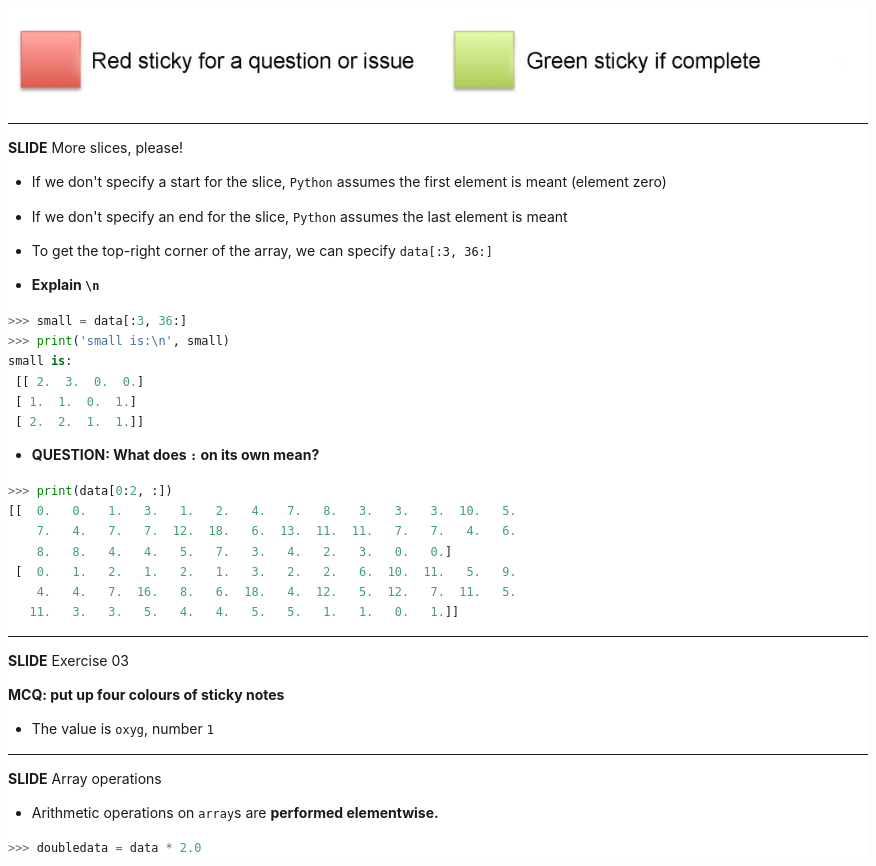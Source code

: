 ```python
```

![progress check](images/red_green_sticky.png)

----

**SLIDE** More slices, please!

- If we don't specify a start for the slice, `Python` assumes the first element is meant (element zero)
- If we don't specify an end for the slice, `Python` assumes the last element is meant
- To get the top-right corner of the array, we can specify `data[:3, 36:]`

- **Explain `\n`**

```python
>>> small = data[:3, 36:]
>>> print('small is:\n', small)
small is:
 [[ 2.  3.  0.  0.]
 [ 1.  1.  0.  1.]
 [ 2.  2.  1.  1.]]
```

- **QUESTION: What does `:` on its own mean?**

```python
>>> print(data[0:2, :])
[[  0.   0.   1.   3.   1.   2.   4.   7.   8.   3.   3.   3.  10.   5.
    7.   4.   7.   7.  12.  18.   6.  13.  11.  11.   7.   7.   4.   6.
    8.   8.   4.   4.   5.   7.   3.   4.   2.   3.   0.   0.]
 [  0.   1.   2.   1.   2.   1.   3.   2.   2.   6.  10.  11.   5.   9.
    4.   4.   7.  16.   8.   6.  18.   4.  12.   5.  12.   7.  11.   5.
   11.   3.   3.   5.   4.   4.   5.   5.   1.   1.   0.   1.]]
```

----

**SLIDE** Exercise 03

**MCQ: put up four colours of sticky notes**

- The value is `oxyg`, number `1`

----

**SLIDE** Array operations


- Arithmetic operations on `array`s are **performed elementwise.**

```python
>>> doubledata = data * 2.0
```
